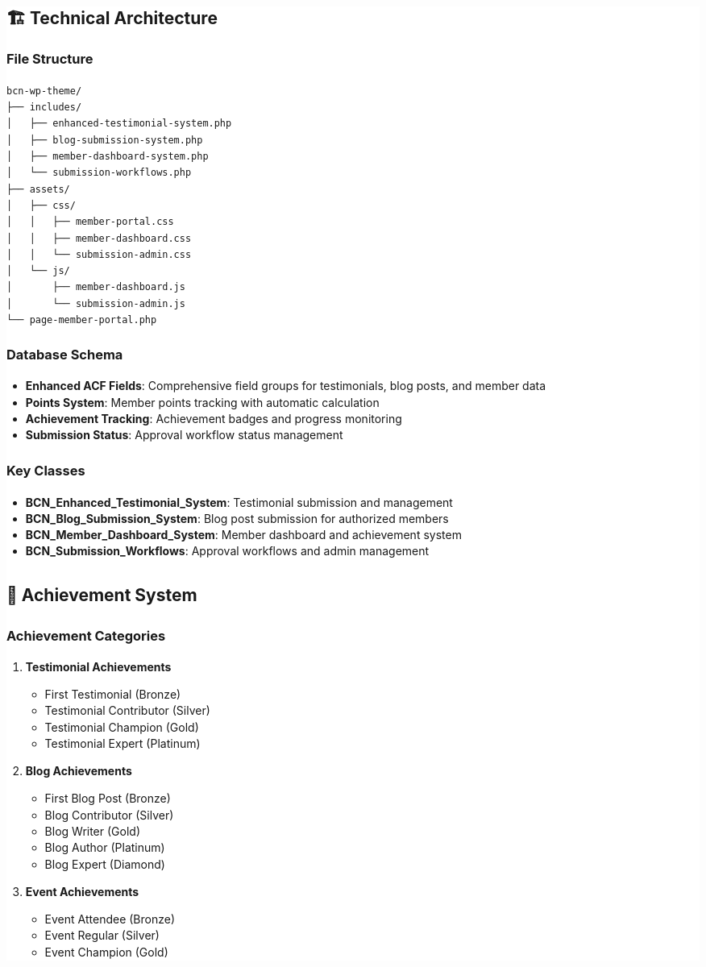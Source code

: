 ## 🏗️ Technical Architecture

### File Structure
```
bcn-wp-theme/
├── includes/
│   ├── enhanced-testimonial-system.php
│   ├── blog-submission-system.php
│   ├── member-dashboard-system.php
│   └── submission-workflows.php
├── assets/
│   ├── css/
│   │   ├── member-portal.css
│   │   ├── member-dashboard.css
│   │   └── submission-admin.css
│   └── js/
│       ├── member-dashboard.js
│       └── submission-admin.js
└── page-member-portal.php
```

### Database Schema
- **Enhanced ACF Fields**: Comprehensive field groups for testimonials, blog posts, and member data
- **Points System**: Member points tracking with automatic calculation
- **Achievement Tracking**: Achievement badges and progress monitoring
- **Submission Status**: Approval workflow status management

### Key Classes
- **BCN_Enhanced_Testimonial_System**: Testimonial submission and management
- **BCN_Blog_Submission_System**: Blog post submission for authorized members
- **BCN_Member_Dashboard_System**: Member dashboard and achievement system
- **BCN_Submission_Workflows**: Approval workflows and admin management

## 🎯 Achievement System

### Achievement Categories
1. **Testimonial Achievements**
   - First Testimonial (Bronze)
   - Testimonial Contributor (Silver)
   - Testimonial Champion (Gold)
   - Testimonial Expert (Platinum)

2. **Blog Achievements**
   - First Blog Post (Bronze)
   - Blog Contributor (Silver)
   - Blog Writer (Gold)
   - Blog Author (Platinum)
   - Blog Expert (Diamond)

3. **Event Achievements**
   - Event Attendee (Bronze)
   - Event Regular (Silver)
   - Event Champion (Gold)
